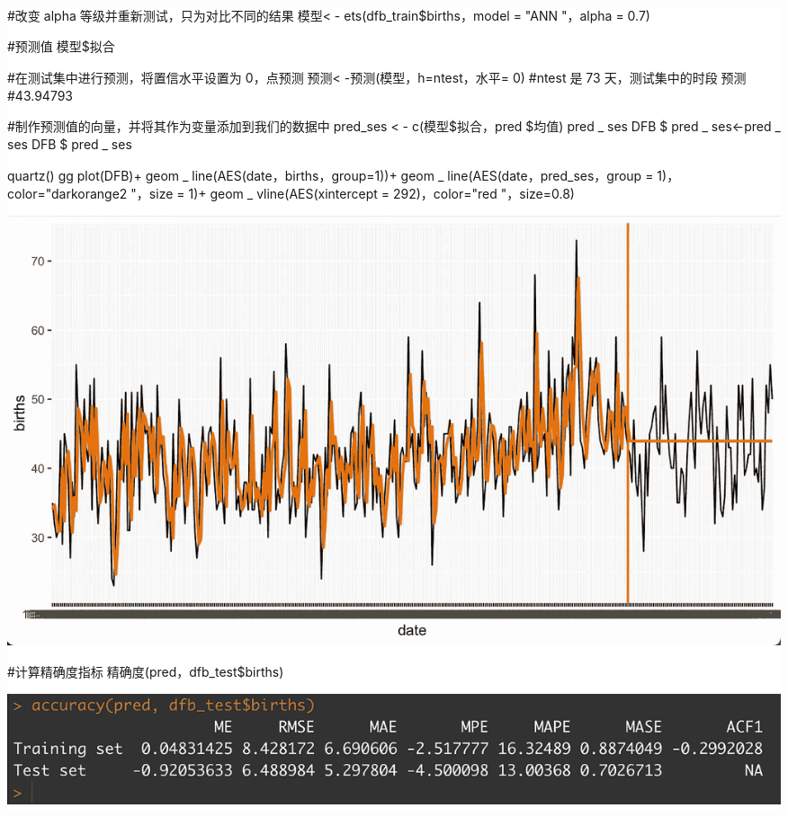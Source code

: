 #改变 alpha 等级并重新测试，只为对比不同的结果
模型< - ets(dfb_train$births，model = "ANN "，alpha = 0.7)

#预测值
模型$拟合

#在测试集中进行预测，将置信水平设置为 0，点预测
预测< -预测(模型，h=ntest，水平= 0)
#ntest 是 73 天，测试集中的时段
预测#43.94793

#制作预测值的向量，并将其作为变量添加到我们的数据中
pred_ses < - c(模型$拟合，pred $均值)
pred _ ses
DFB $ pred _ ses<-pred _ ses
DFB $ pred _ ses

quartz()
gg plot(DFB)+
geom _ line(AES(date，births，group=1))+
geom _ line(AES(date，pred_ses，group = 1)，color="darkorange2 "，size = 1)+
geom _ vline(AES(xintercept = 292)，color="red "，size=0.8)

![](img/bf4e2976e1c3fd36bc4d797b4a9dab1c.png)

#计算精确度指标
精确度(pred，dfb_test$births)

![](img/edc7f175c63957979d9cba3c7b135b57.png)
